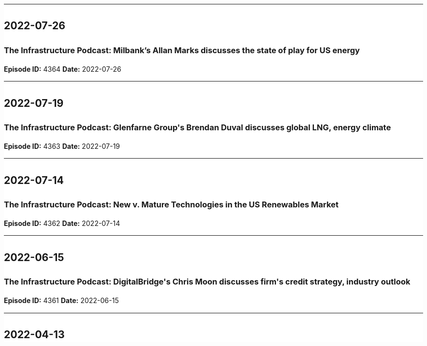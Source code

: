 

---


## 2022-07-26

### The Infrastructure Podcast: Milbank’s Allan Marks discusses the state of play for US energy
**Episode ID:** 4364
**Date:** 2022-07-26



---


## 2022-07-19

### The Infrastructure Podcast: Glenfarne Group's Brendan Duval discusses global LNG, energy climate
**Episode ID:** 4363
**Date:** 2022-07-19



---


## 2022-07-14

### The Infrastructure Podcast: New v. Mature Technologies in the US Renewables Market
**Episode ID:** 4362
**Date:** 2022-07-14



---


## 2022-06-15

### The Infrastructure Podcast: DigitalBridge's Chris Moon discusses firm's credit strategy, industry outlook
**Episode ID:** 4361
**Date:** 2022-06-15



---


## 2022-04-13

